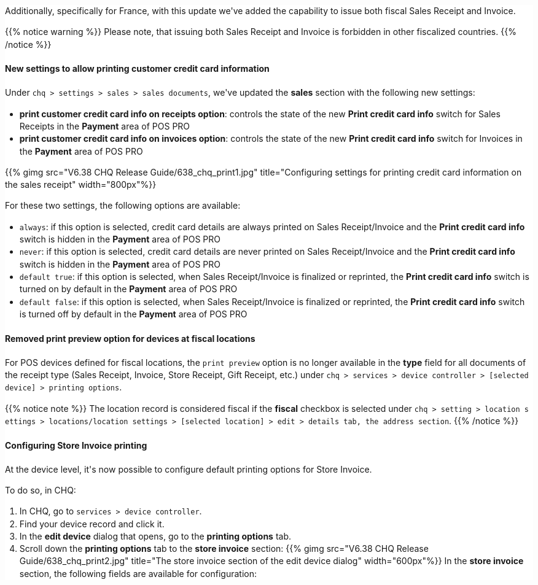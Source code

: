 Additionally, specifically for France, with this update we've added the capability to issue both fiscal Sales Receipt and Invoice.

{{% notice warning %}}
Please note, that issuing both Sales Receipt and Invoice is forbidden in other fiscalized countries.
{{% /notice %}}

#### New settings to allow printing customer credit card information

Under `chq > settings > sales > sales documents`, we've updated the **sales** section with the following new settings:

- **print customer credit card info on receipts option**: controls the state of the new **Print credit card info** switch for Sales Receipts in the **Payment** area of POS PRO
- **print customer credit card info on invoices option**: controls the state of the new **Print credit card info** switch for Invoices in the **Payment** area of POS PRO

{{% gimg src="V6.38 CHQ Release Guide/638_chq_print1.jpg" title="Configuring settings for printing credit card information on the sales receipt" width="800px"%}}  

For these two settings, the following options are available:

- `always`: if this option is selected, credit card details are always printed on Sales Receipt/Invoice and the **Print credit card info** switch is hidden in the **Payment** area of POS PRO
- `never`: if this option is selected, credit card details are never printed on Sales Receipt/Invoice and the **Print credit card info** switch is hidden in the **Payment** area of POS PRO
- `default true`: if this option is selected, when Sales Receipt/Invoice is finalized or reprinted, the **Print credit card info** switch is turned on by default in the **Payment** area of POS PRO
- `default false`: if this option is selected, when Sales Receipt/Invoice is finalized or reprinted, the **Print credit card info** switch is turned off by default in the **Payment** area of POS PRO

#### Removed print preview option for devices at fiscal locations

For POS devices defined for fiscal locations, the `print preview` option is no longer available in the **type** field for all documents of the receipt type (Sales Receipt, Invoice, Store Receipt, Gift Receipt, etc.) under `chq > services > device controller > [selected device] > printing options`.

{{% notice note %}}
The location record is considered fiscal if  the **fiscal** checkbox is selected under `chq > setting > location settings > locations/location settings > [selected location] > edit > details tab, the address section`.
{{% /notice %}}

#### Configuring Store Invoice printing

At the device level, it's now possible to configure default printing options for Store Invoice.

To do so, in CHQ:

1. In CHQ, go to `services > device controller`.
2. Find your device record and click it.
3. In the **edit device** dialog that opens, go to the **printing options** tab.
4. Scroll down the **printing options** tab to the **store invoice** section:
{{% gimg src="V6.38 CHQ Release Guide/638_chq_print2.jpg" title="The store invoice section of the edit device dialog" width="600px"%}}
In the **store invoice** section, the following fields are available for configuration:

